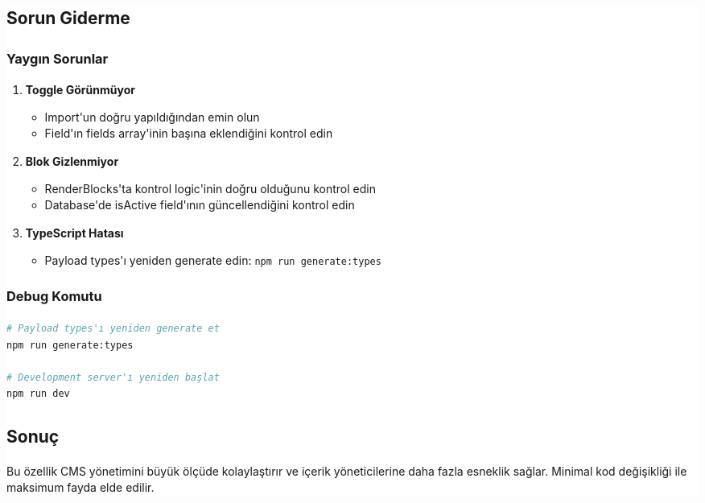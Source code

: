 ## Sorun Giderme

### Yaygın Sorunlar

1. **Toggle Görünmüyor**
   - Import'un doğru yapıldığından emin olun
   - Field'ın fields array'inin başına eklendiğini kontrol edin

2. **Blok Gizlenmiyor**
   - RenderBlocks'ta kontrol logic'inin doğru olduğunu kontrol edin
   - Database'de isActive field'ının güncellendiğini kontrol edin

3. **TypeScript Hatası**
   - Payload types'ı yeniden generate edin: `npm run generate:types`

### Debug Komutu
```bash
# Payload types'ı yeniden generate et
npm run generate:types

# Development server'ı yeniden başlat
npm run dev
```

## Sonuç

Bu özellik CMS yönetimini büyük ölçüde kolaylaştırır ve içerik yöneticilerine daha fazla esneklik sağlar. Minimal kod değişikliği ile maksimum fayda elde edilir.
